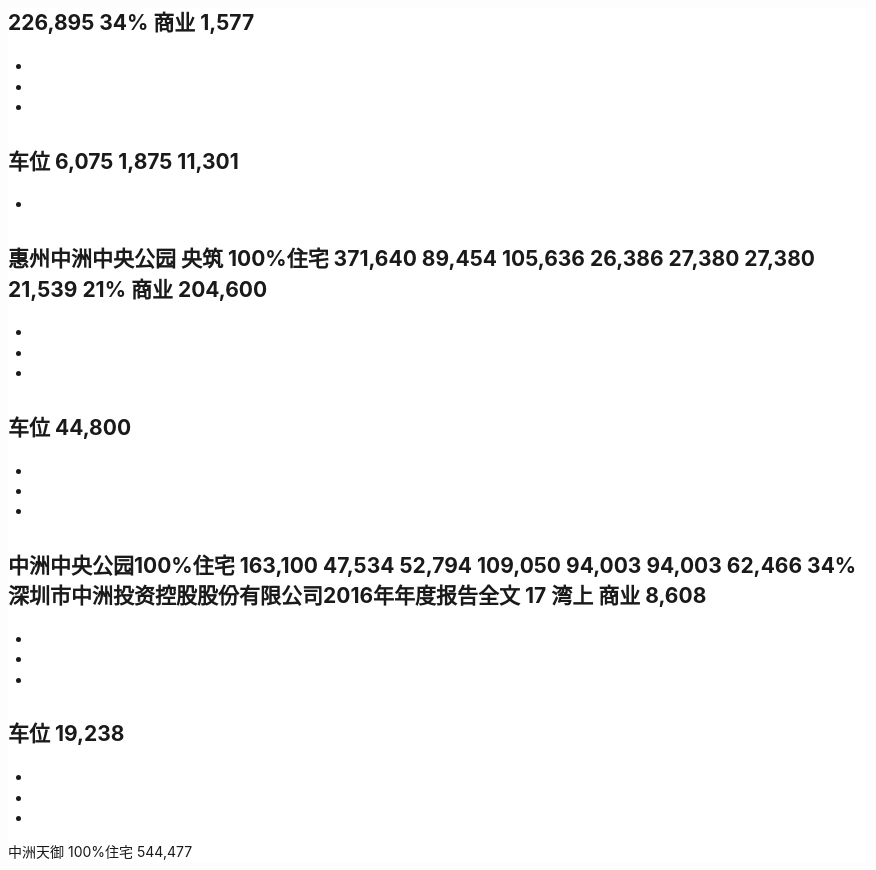 226,895
34%
商业
1,577
-
-
-
-
车位
6,075
1,875
11,301
-
-
惠州中洲中央公园
央筑
100%住宅
371,640
89,454
105,636
26,386
27,380
27,380
21,539
21%
商业
204,600
-
-
-
-
车位
44,800
-
-
-
-
中洲中央公园100%住宅
163,100
47,534
52,794
109,050
94,003
94,003
62,466
34%
深圳市中洲投资控股股份有限公司2016年年度报告全文
17
湾上
商业
8,608
-
-
-
-
车位
19,238
-
-
-
-
中洲天御
100%住宅
544,477